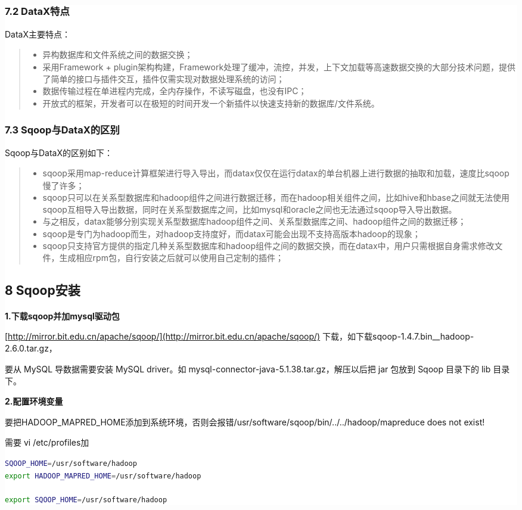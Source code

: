 ### 7.2 DataX特点

DataX主要特点：

> - 异构数据库和文件系统之间的数据交换；
> - 采用Framework + plugin架构构建，Framework处理了缓冲，流控，并发，上下文加载等高速数据交换的大部分技术问题，提供了简单的接口与插件交互，插件仅需实现对数据处理系统的访问；
> - 数据传输过程在单进程内完成，全内存操作，不读写磁盘，也没有IPC；
> - 开放式的框架，开发者可以在极短的时间开发一个新插件以快速支持新的数据库/文件系统。

### 7.3 Sqoop与DataX的区别

Sqoop与DataX的区别如下：

> - sqoop采用map-reduce计算框架进行导入导出，而datax仅仅在运行datax的单台机器上进行数据的抽取和加载，速度比sqoop慢了许多；
> - sqoop只可以在关系型数据库和hadoop组件之间进行数据迁移，而在hadoop相关组件之间，比如hive和hbase之间就无法使用sqoop互相导入导出数据，同时在关系型数据库之间，比如mysql和oracle之间也无法通过sqoop导入导出数据。
> - 与之相反，datax能够分别实现关系型数据库hadoop组件之间、关系型数据库之间、hadoop组件之间的数据迁移；
> - sqoop是专门为hadoop而生，对hadoop支持度好，而datax可能会出现不支持高版本hadoop的现象；
> - sqoop只支持官方提供的指定几种关系型数据库和hadoop组件之间的数据交换，而在datax中，用户只需根据自身需求修改文件，生成相应rpm包，自行安装之后就可以使用自己定制的插件；

## 8 Sqoop安装

**1.下载sqoop并加mysql驱动包**

[http://mirror.bit.edu.cn/apache/sqoop/](http://mirror.bit.edu.cn/apache/sqoop/) 下载，如下载sqoop-1.4.7.bin__hadoop-2.6.0.tar.gz，

要从 MySQL 导数据需要安装 MySQL driver。如 mysql-connector-java-5.1.38.tar.gz，解压以后把 jar 包放到 Sqoop 目录下的 lib 目录下。

**2.配置环境变量**

要把HADOOP_MAPRED_HOME添加到系统环境，否则会报错/usr/software/sqoop/bin/../../hadoop/mapreduce does not exist!

需要 vi /etc/profiles加

```bash
SQOOP_HOME=/usr/software/hadoop
export HADOOP_MAPRED_HOME=/usr/software/hadoop

export SQOOP_HOME=/usr/software/hadoop
```
